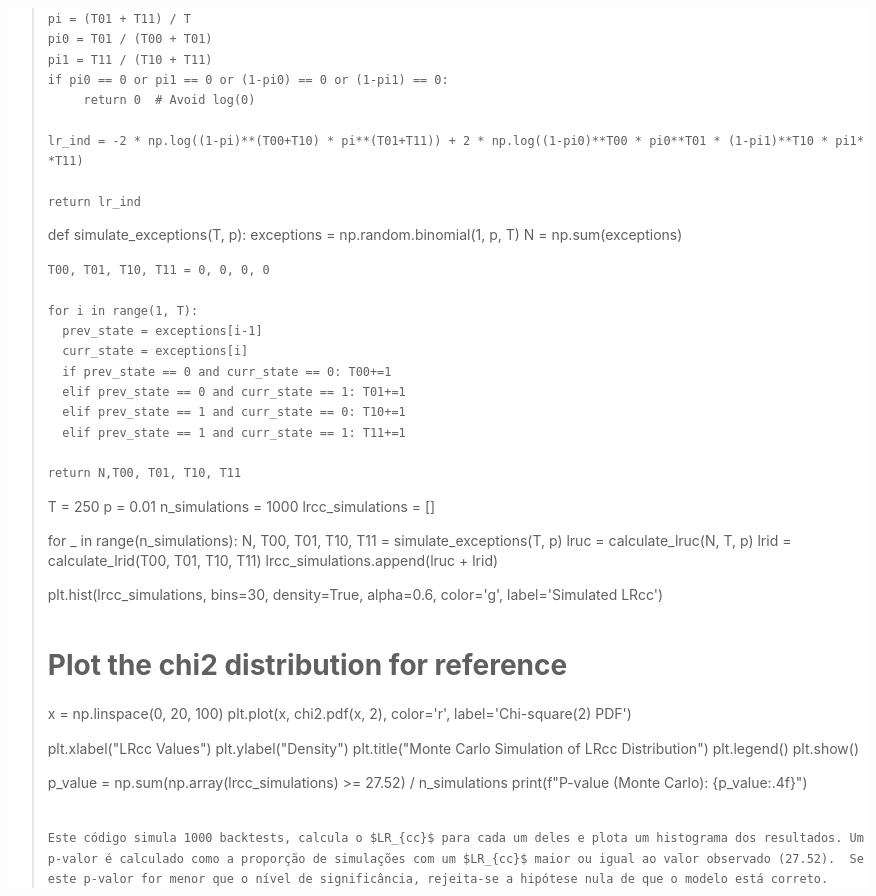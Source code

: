 >     pi = (T01 + T11) / T
>     pi0 = T01 / (T00 + T01)
>     pi1 = T11 / (T10 + T11)
>     if pi0 == 0 or pi1 == 0 or (1-pi0) == 0 or (1-pi1) == 0:
>          return 0  # Avoid log(0)
>
>     lr_ind = -2 * np.log((1-pi)**(T00+T10) * pi**(T01+T11)) + 2 * np.log((1-pi0)**T00 * pi0**T01 * (1-pi1)**T10 * pi1**T11)
>
>     return lr_ind
>
>
> def simulate_exceptions(T, p):
>     exceptions = np.random.binomial(1, p, T)
>     N = np.sum(exceptions)
>
>     T00, T01, T10, T11 = 0, 0, 0, 0
>
>     for i in range(1, T):
>       prev_state = exceptions[i-1]
>       curr_state = exceptions[i]
>       if prev_state == 0 and curr_state == 0: T00+=1
>       elif prev_state == 0 and curr_state == 1: T01+=1
>       elif prev_state == 1 and curr_state == 0: T10+=1
>       elif prev_state == 1 and curr_state == 1: T11+=1
>
>     return N,T00, T01, T10, T11
>
>
>
> T = 250
> p = 0.01
> n_simulations = 1000
> lrcc_simulations = []
>
> for _ in range(n_simulations):
>    N, T00, T01, T10, T11 = simulate_exceptions(T, p)
>    lruc = calculate_lruc(N, T, p)
>    lrid = calculate_lrid(T00, T01, T10, T11)
>    lrcc_simulations.append(lruc + lrid)
>
>
> plt.hist(lrcc_simulations, bins=30, density=True, alpha=0.6, color='g', label='Simulated LRcc')
>
> # Plot the chi2 distribution for reference
> x = np.linspace(0, 20, 100)
> plt.plot(x, chi2.pdf(x, 2), color='r', label='Chi-square(2) PDF')
>
>
> plt.xlabel("LRcc Values")
> plt.ylabel("Density")
> plt.title("Monte Carlo Simulation of LRcc Distribution")
> plt.legend()
> plt.show()
>
> p_value = np.sum(np.array(lrcc_simulations) >= 27.52) / n_simulations
> print(f"P-value (Monte Carlo): {p_value:.4f}")
>
> ```
>
> Este código simula 1000 backtests, calcula o $LR_{cc}$ para cada um deles e plota um histograma dos resultados. Um p-valor é calculado como a proporção de simulações com um $LR_{cc}$ maior ou igual ao valor observado (27.52).  Se este p-valor for menor que o nível de significância, rejeita-se a hipótese nula de que o modelo está correto.

[^1]: Capítulo 6 do texto fornecido.